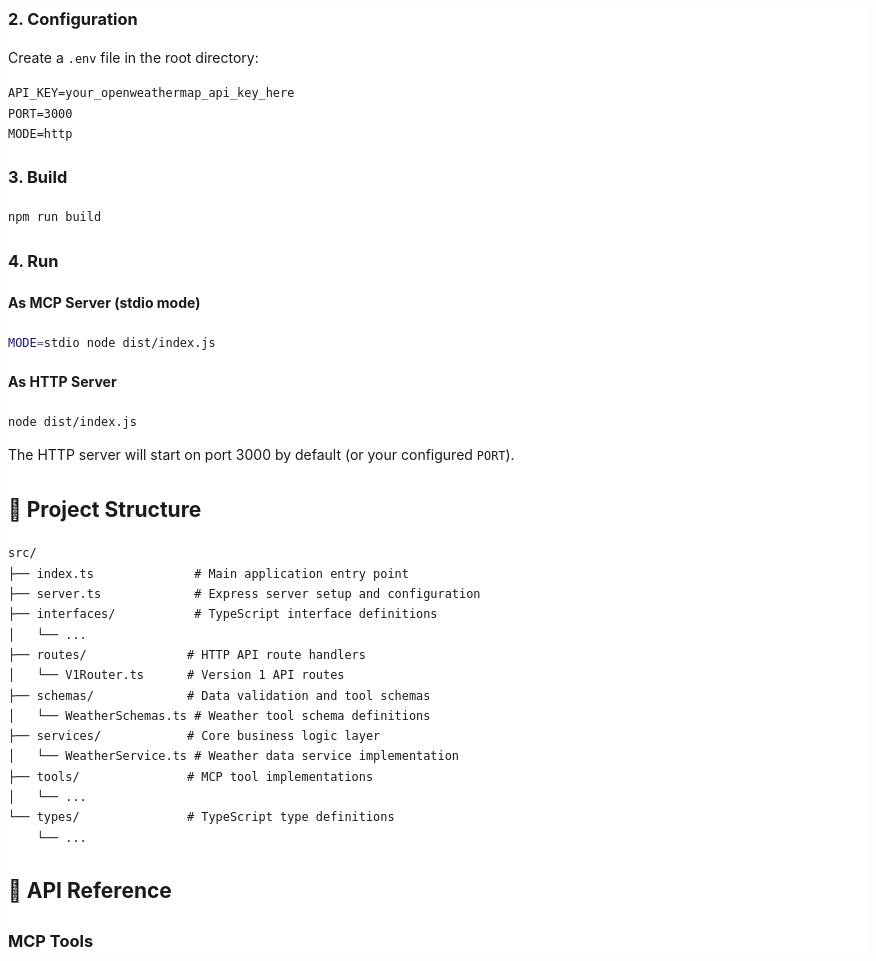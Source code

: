 ### 2. Configuration

Create a `.env` file in the root directory:

```env
API_KEY=your_openweathermap_api_key_here
PORT=3000
MODE=http
```

### 3. Build

```bash
npm run build
```

### 4. Run

#### As MCP Server (stdio mode)
```bash
MODE=stdio node dist/index.js
```

#### As HTTP Server
```bash
node dist/index.js
```

The HTTP server will start on port 3000 by default (or your configured `PORT`).

## 📁 Project Structure

```
src/
├── index.ts              # Main application entry point
├── server.ts             # Express server setup and configuration
├── interfaces/           # TypeScript interface definitions
│   └── ...
├── routes/              # HTTP API route handlers
│   └── V1Router.ts      # Version 1 API routes
├── schemas/             # Data validation and tool schemas
│   └── WeatherSchemas.ts # Weather tool schema definitions
├── services/            # Core business logic layer
│   └── WeatherService.ts # Weather data service implementation
├── tools/               # MCP tool implementations
│   └── ...
└── types/               # TypeScript type definitions
    └── ...
```

## 🔧 API Reference

### MCP Tools
